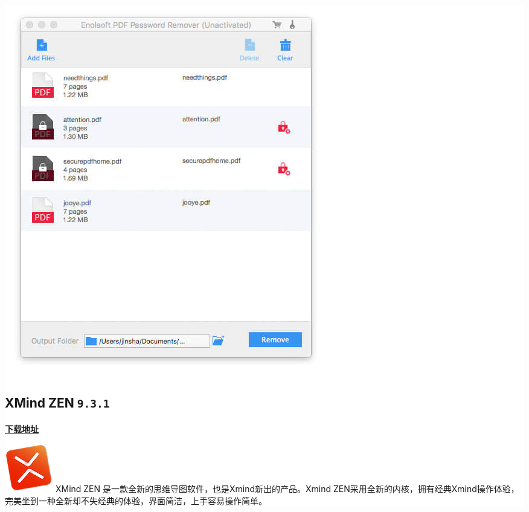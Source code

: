 ![](Assets/EnolsoftPDFPasswordRemover.jpg)
##  XMind ZEN `9.3.1`
[**下载地址**](https://dev.tencent.com/u/ChenJie1219/p/MacApps/git/raw/master/APP/XMind%20ZEN.zip)

![](Icons/XMindZEN.png)
XMind ZEN 是一款全新的思维导图软件，也是Xmind新出的产品。Xmind ZEN采用全新的内核，拥有经典Xmind操作体验，完美坐到一种全新却不失经典的体验，界面简洁，上手容易操作简单。